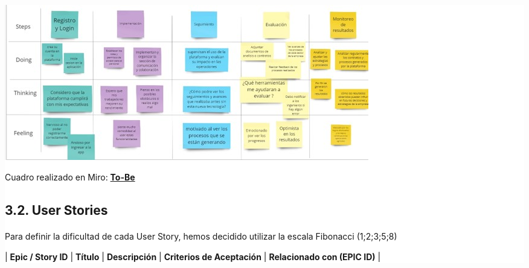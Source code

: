 ![To-be: Juan](images/to-be-juan.jpg)

Cuadro realizado en Miro: **[To-Be](https://miro.com/welcomeonboard/dDdyWmRYWjB0MHM0dk1GbFQxU3RVdHY2aUpyV2xFSzlzWUtHcGtuOE02bWFSNVRJRXU5aTFsZnVmekdQRWd1dHwzNDU4NzY0NTUxNzYxNjYxMjg2fDI=?share_link_id=176300122658)**

## <a name="user-stories"></a> 3.2. User Stories

Para definir la dificultad de cada User Story, hemos decidido utilizar la escala Fibonacci (1;2;3;5;8)

| <a name="_hlk163383929"></a>**Epic / Story ID**                                                                                                                                  | **Título**                                          | **Descripción**                                                                                                                                                                                                            | **Criterios de Aceptación**                                                                                                                                                                                                                                                                                                                                                                                                                                                                                                                                                                                                                                                                                                                                                                                                                                                                                                                                                                                                                                                                                                                                                                                                                                                                                                                                                                                                                                                                                                                                                                                                                                                                                                                                                                                                                                                                                                                                                                                                                                                                                                                                                                                                                                                                                                                                                                                                                                                                                                                                                                                            | **Relacionado con (EPIC ID)** |